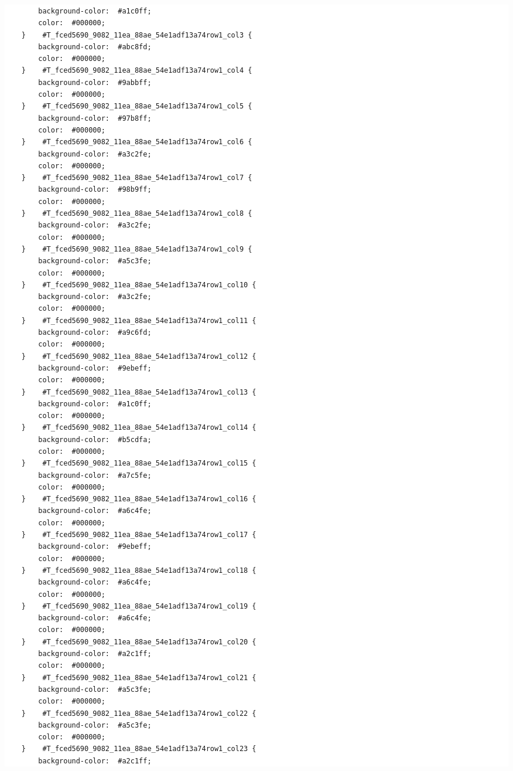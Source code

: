             background-color:  #a1c0ff;
            color:  #000000;
        }    #T_fced5690_9082_11ea_88ae_54e1adf13a74row1_col3 {
            background-color:  #abc8fd;
            color:  #000000;
        }    #T_fced5690_9082_11ea_88ae_54e1adf13a74row1_col4 {
            background-color:  #9abbff;
            color:  #000000;
        }    #T_fced5690_9082_11ea_88ae_54e1adf13a74row1_col5 {
            background-color:  #97b8ff;
            color:  #000000;
        }    #T_fced5690_9082_11ea_88ae_54e1adf13a74row1_col6 {
            background-color:  #a3c2fe;
            color:  #000000;
        }    #T_fced5690_9082_11ea_88ae_54e1adf13a74row1_col7 {
            background-color:  #98b9ff;
            color:  #000000;
        }    #T_fced5690_9082_11ea_88ae_54e1adf13a74row1_col8 {
            background-color:  #a3c2fe;
            color:  #000000;
        }    #T_fced5690_9082_11ea_88ae_54e1adf13a74row1_col9 {
            background-color:  #a5c3fe;
            color:  #000000;
        }    #T_fced5690_9082_11ea_88ae_54e1adf13a74row1_col10 {
            background-color:  #a3c2fe;
            color:  #000000;
        }    #T_fced5690_9082_11ea_88ae_54e1adf13a74row1_col11 {
            background-color:  #a9c6fd;
            color:  #000000;
        }    #T_fced5690_9082_11ea_88ae_54e1adf13a74row1_col12 {
            background-color:  #9ebeff;
            color:  #000000;
        }    #T_fced5690_9082_11ea_88ae_54e1adf13a74row1_col13 {
            background-color:  #a1c0ff;
            color:  #000000;
        }    #T_fced5690_9082_11ea_88ae_54e1adf13a74row1_col14 {
            background-color:  #b5cdfa;
            color:  #000000;
        }    #T_fced5690_9082_11ea_88ae_54e1adf13a74row1_col15 {
            background-color:  #a7c5fe;
            color:  #000000;
        }    #T_fced5690_9082_11ea_88ae_54e1adf13a74row1_col16 {
            background-color:  #a6c4fe;
            color:  #000000;
        }    #T_fced5690_9082_11ea_88ae_54e1adf13a74row1_col17 {
            background-color:  #9ebeff;
            color:  #000000;
        }    #T_fced5690_9082_11ea_88ae_54e1adf13a74row1_col18 {
            background-color:  #a6c4fe;
            color:  #000000;
        }    #T_fced5690_9082_11ea_88ae_54e1adf13a74row1_col19 {
            background-color:  #a6c4fe;
            color:  #000000;
        }    #T_fced5690_9082_11ea_88ae_54e1adf13a74row1_col20 {
            background-color:  #a2c1ff;
            color:  #000000;
        }    #T_fced5690_9082_11ea_88ae_54e1adf13a74row1_col21 {
            background-color:  #a5c3fe;
            color:  #000000;
        }    #T_fced5690_9082_11ea_88ae_54e1adf13a74row1_col22 {
            background-color:  #a5c3fe;
            color:  #000000;
        }    #T_fced5690_9082_11ea_88ae_54e1adf13a74row1_col23 {
            background-color:  #a2c1ff;